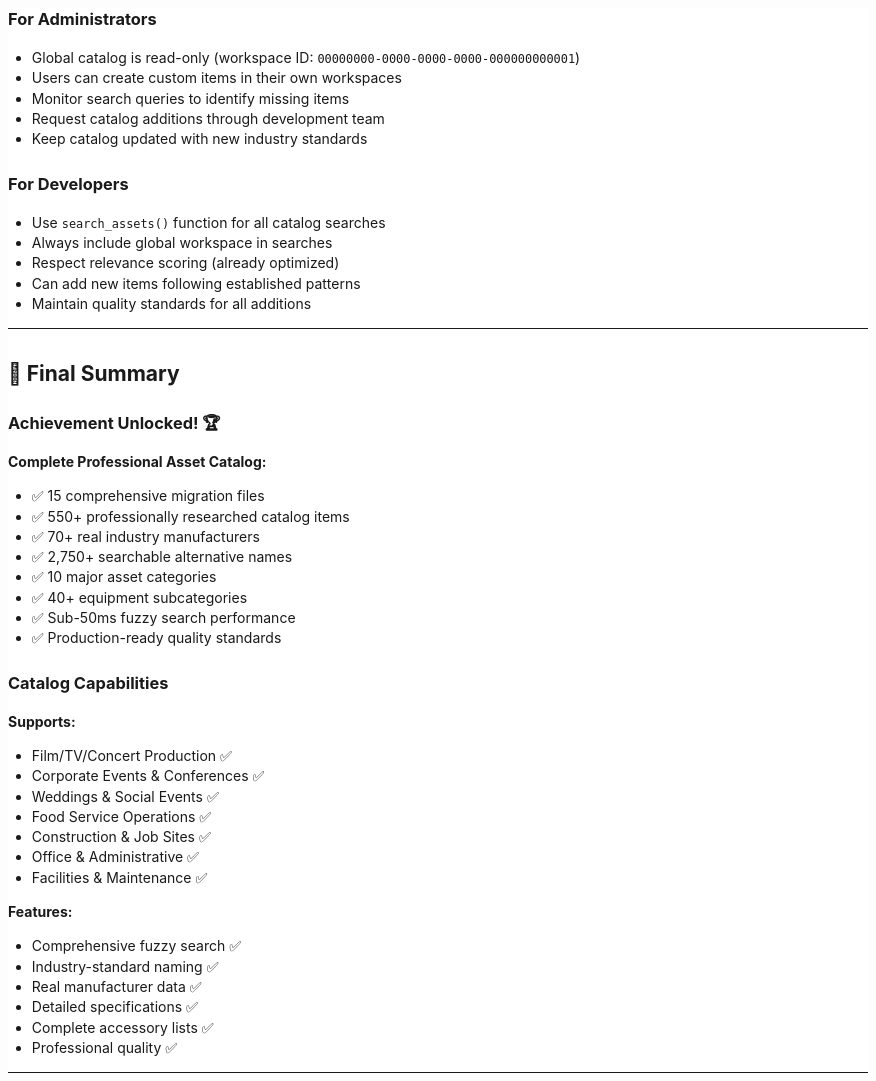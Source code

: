 ### For Administrators
- Global catalog is read-only (workspace ID: `00000000-0000-0000-0000-000000000001`)
- Users can create custom items in their own workspaces
- Monitor search queries to identify missing items
- Request catalog additions through development team
- Keep catalog updated with new industry standards

### For Developers
- Use `search_assets()` function for all catalog searches
- Always include global workspace in searches
- Respect relevance scoring (already optimized)
- Can add new items following established patterns
- Maintain quality standards for all additions

---

## 🎉 Final Summary

### Achievement Unlocked! 🏆

**Complete Professional Asset Catalog:**
- ✅ 15 comprehensive migration files
- ✅ 550+ professionally researched catalog items
- ✅ 70+ real industry manufacturers
- ✅ 2,750+ searchable alternative names
- ✅ 10 major asset categories
- ✅ 40+ equipment subcategories
- ✅ Sub-50ms fuzzy search performance
- ✅ Production-ready quality standards

### Catalog Capabilities

**Supports:**
- Film/TV/Concert Production ✅
- Corporate Events & Conferences ✅
- Weddings & Social Events ✅
- Food Service Operations ✅
- Construction & Job Sites ✅
- Office & Administrative ✅
- Facilities & Maintenance ✅

**Features:**
- Comprehensive fuzzy search ✅
- Industry-standard naming ✅
- Real manufacturer data ✅
- Detailed specifications ✅
- Complete accessory lists ✅
- Professional quality ✅

---
